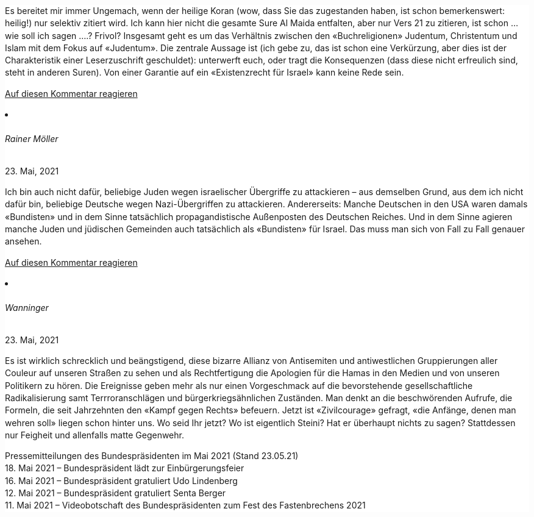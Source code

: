 

Es bereitet mir immer Ungemach, wenn der heilige Koran (wow, dass Sie das zugestanden haben, ist schon bemerkenswert: heilig!) nur selektiv zitiert wird. Ich kann hier nicht die gesamte Sure Al Maida entfalten, aber nur Vers 21 zu zitieren, ist schon &#8230; wie soll ich sagen &#8230;.? Frivol? Insgesamt geht es um das Verhältnis zwischen den «Buchreligionen» Judentum, Christentum und Islam mit dem Fokus auf «Judentum». Die zentrale Aussage ist (ich gebe zu, das ist schon eine Verkürzung, aber dies ist der Charakteristik einer Leserzuschrift geschuldet): unterwerft euch, oder tragt die Konsequenzen (dass diese nicht erfreulich sind, steht in anderen Suren). Von einer Garantie auf ein «Existenzrecht für Israel» kann keine Rede sein.

<a rel="nofollow" class="comment-reply-link" href="#comment-111650" data-commentid="111650" data-postid="13653" data-belowelement="comment-111650" data-respondelement="respond" data-replyto="Antworte auf Mimus Polyglottos" aria-label="Antworte auf Mimus Polyglottos">Auf diesen Kommentar reagieren</a> 


</li>
</ul>
</li>
<li class="comment odd alt thread-odd thread-alt depth-1 clearfix" id="li-comment-111625">
<h6 class="author">Rainer Möller</h6> <span class="date">23. Mai, 2021</span>



Ich bin auch nicht dafür, beliebige Juden wegen israelischer Übergriffe zu attackieren &#8211; aus demselben Grund, aus dem ich nicht dafür bin, beliebige Deutsche wegen Nazi-Übergriffen zu attackieren. Andererseits: Manche Deutschen in den USA waren damals «Bundisten» und in dem Sinne tatsächlich propagandistische Außenposten des Deutschen Reiches. Und in dem Sinne agieren manche Juden und jüdischen Gemeinden auch tatsächlich als «Bundisten» für Israel. Das muss man sich von Fall zu Fall genauer ansehen.

<a rel="nofollow" class="comment-reply-link" href="#comment-111625" data-commentid="111625" data-postid="13653" data-belowelement="comment-111625" data-respondelement="respond" data-replyto="Antworte auf Rainer Möller" aria-label="Antworte auf Rainer Möller">Auf diesen Kommentar reagieren</a> 


</li>
<li class="comment even thread-even depth-1 clearfix" id="li-comment-111634">
<h6 class="author">Wanninger</h6> <span class="date">23. Mai, 2021</span>



Es ist wirklich schrecklich und beängstigend, diese bizarre Allianz von Antisemiten und antiwestlichen Gruppierungen aller Couleur auf unseren Straßen zu sehen und als Rechtfertigung die Apologien für die Hamas in den Medien und von unseren Politikern zu hören. Die Ereignisse geben mehr als nur einen Vorgeschmack auf die bevorstehende gesellschaftliche Radikalisierung samt Terrroranschlägen und bürgerkriegsähnlichen Zuständen. Man denkt an die beschwörenden Aufrufe, die Formeln, die seit Jahrzehnten den «Kampf gegen Rechts» befeuern. Jetzt ist «Zivilcourage» gefragt, «die Anfänge, denen man wehren soll» liegen schon hinter uns. Wo seid Ihr jetzt? Wo ist eigentlich Steini? Hat er überhaupt nichts zu sagen? Stattdessen nur Feigheit und allenfalls matte Gegenwehr.

Pressemitteilungen des Bundespräsidenten im Mai 2021 (Stand 23.05.21)<br>
18. Mai 2021 &#8211; Bundespräsident lädt zur Einbürgerungsfeier<br>
16. Mai 2021 &#8211; Bundespräsident gratuliert Udo Lindenberg<br>
12. Mai 2021 &#8211; Bundespräsident gratuliert Senta Berger<br>
11. Mai 2021 &#8211; Videobotschaft des Bundespräsidenten zum Fest des Fastenbrechens 2021
